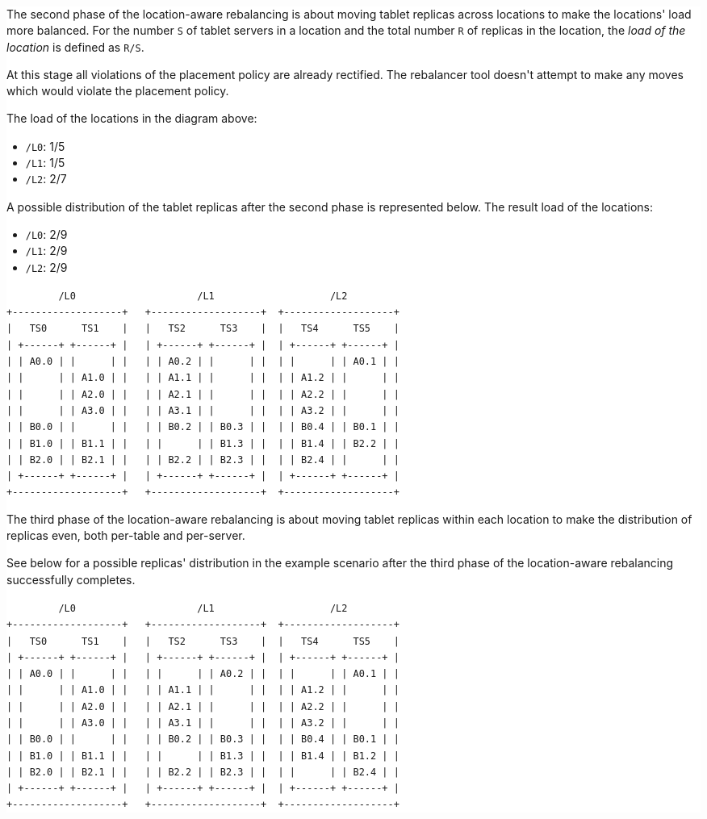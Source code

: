 The second phase of the location-aware rebalancing is about moving tablet
replicas across locations to make the locations' load more balanced. For the
number `S` of tablet servers in a location and the total number `R` of replicas
in the location, the _load of the location_ is defined as `R/S`.

At this stage all violations of the placement policy are already rectified. The
rebalancer tool doesn't attempt to make any moves which would violate the
placement policy.

The load of the locations in the diagram above:
- `/L0`: 1/5
- `/L1`: 1/5
- `/L2`: 2/7

A possible distribution of the tablet replicas after the second phase is
represented below. The result load of the locations:
- `/L0`: 2/9
- `/L1`: 2/9
- `/L2`: 2/9

```
         /L0                     /L1                    /L2
+-------------------+   +-------------------+  +-------------------+
|   TS0      TS1    |   |   TS2      TS3    |  |   TS4      TS5    |
| +------+ +------+ |   | +------+ +------+ |  | +------+ +------+ |
| | A0.0 | |      | |   | | A0.2 | |      | |  | |      | | A0.1 | |
| |      | | A1.0 | |   | | A1.1 | |      | |  | | A1.2 | |      | |
| |      | | A2.0 | |   | | A2.1 | |      | |  | | A2.2 | |      | |
| |      | | A3.0 | |   | | A3.1 | |      | |  | | A3.2 | |      | |
| | B0.0 | |      | |   | | B0.2 | | B0.3 | |  | | B0.4 | | B0.1 | |
| | B1.0 | | B1.1 | |   | |      | | B1.3 | |  | | B1.4 | | B2.2 | |
| | B2.0 | | B2.1 | |   | | B2.2 | | B2.3 | |  | | B2.4 | |      | |
| +------+ +------+ |   | +------+ +------+ |  | +------+ +------+ |
+-------------------+   +-------------------+  +-------------------+
```

The third phase of the location-aware rebalancing is about moving tablet
replicas within each location to make the distribution of replicas even,
both per-table and per-server.

See below for a possible replicas' distribution in the example scenario
after the third phase of the location-aware rebalancing successfully completes.

```
         /L0                     /L1                    /L2
+-------------------+   +-------------------+  +-------------------+
|   TS0      TS1    |   |   TS2      TS3    |  |   TS4      TS5    |
| +------+ +------+ |   | +------+ +------+ |  | +------+ +------+ |
| | A0.0 | |      | |   | |      | | A0.2 | |  | |      | | A0.1 | |
| |      | | A1.0 | |   | | A1.1 | |      | |  | | A1.2 | |      | |
| |      | | A2.0 | |   | | A2.1 | |      | |  | | A2.2 | |      | |
| |      | | A3.0 | |   | | A3.1 | |      | |  | | A3.2 | |      | |
| | B0.0 | |      | |   | | B0.2 | | B0.3 | |  | | B0.4 | | B0.1 | |
| | B1.0 | | B1.1 | |   | |      | | B1.3 | |  | | B1.4 | | B1.2 | |
| | B2.0 | | B2.1 | |   | | B2.2 | | B2.3 | |  | |      | | B2.4 | |
| +------+ +------+ |   | +------+ +------+ |  | +------+ +------+ |
+-------------------+   +-------------------+  +-------------------+
```
